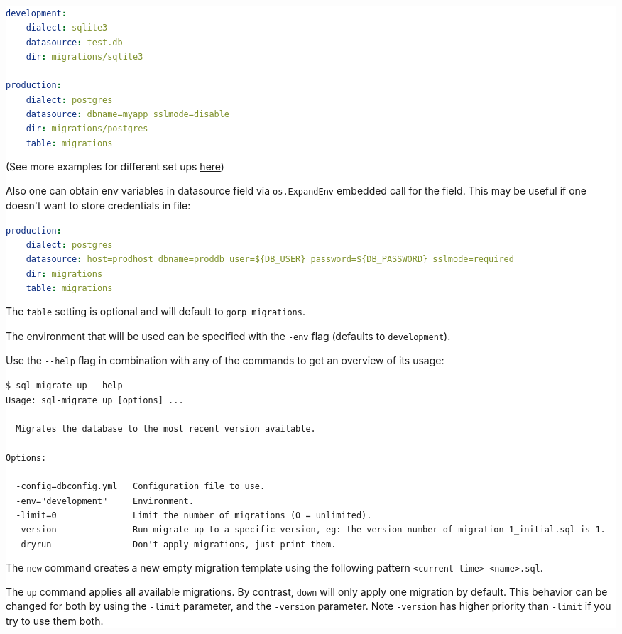 ```yml
development:
    dialect: sqlite3
    datasource: test.db
    dir: migrations/sqlite3

production:
    dialect: postgres
    datasource: dbname=myapp sslmode=disable
    dir: migrations/postgres
    table: migrations
```

(See more examples for different set ups [here](test-integration/dbconfig.yml))

Also one can obtain env variables in datasource field via `os.ExpandEnv` embedded call for the field.
This may be useful if one doesn't want to store credentials in file:

```yml
production:
    dialect: postgres
    datasource: host=prodhost dbname=proddb user=${DB_USER} password=${DB_PASSWORD} sslmode=required
    dir: migrations
    table: migrations
```

The `table` setting is optional and will default to `gorp_migrations`.

The environment that will be used can be specified with the `-env` flag (defaults to `development`).

Use the `--help` flag in combination with any of the commands to get an overview of its usage:

```
$ sql-migrate up --help
Usage: sql-migrate up [options] ...

  Migrates the database to the most recent version available.

Options:

  -config=dbconfig.yml   Configuration file to use.
  -env="development"     Environment.
  -limit=0               Limit the number of migrations (0 = unlimited).
  -version               Run migrate up to a specific version, eg: the version number of migration 1_initial.sql is 1.
  -dryrun                Don't apply migrations, just print them.
```

The `new` command creates a new empty migration template using the following pattern `<current time>-<name>.sql`.

The `up` command applies all available migrations. By contrast, `down` will only apply one migration by default. This behavior can be changed for both by using the `-limit` parameter, and the `-version` parameter. Note `-version` has higher priority than `-limit` if you try to use them both.
